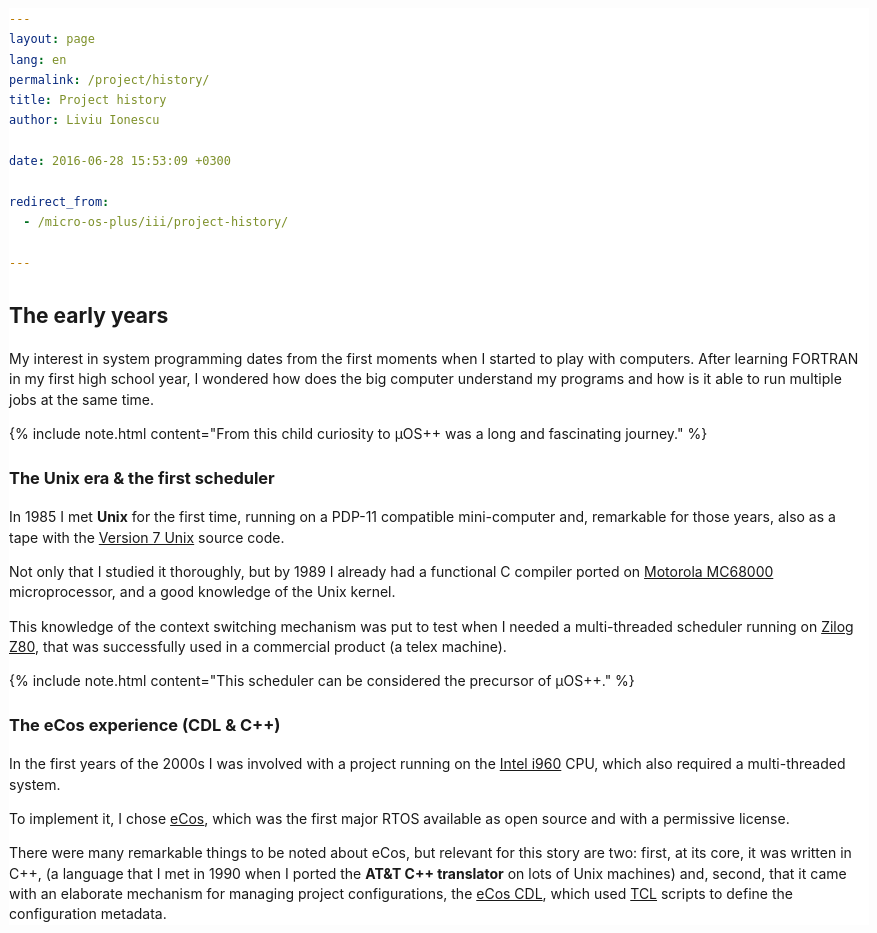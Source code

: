 ```yaml
---
layout: page
lang: en
permalink: /project/history/
title: Project history
author: Liviu Ionescu

date: 2016-06-28 15:53:09 +0300

redirect_from:
  - /micro-os-plus/iii/project-history/

---
```


## The early years

My interest in system programming dates from the first moments when
I started to play with computers. After learning FORTRAN in my first
high school year, I wondered how does the big computer understand my
programs and how is it able to run multiple jobs at the same time.

{% include note.html content="From this child curiosity
to µOS++ was a long and fascinating journey." %}

### The Unix era & the first scheduler

In 1985 I met **Unix** for the first time, running on a PDP-11 compatible
mini-computer and, remarkable for those years, also as a tape with the
[Version 7 Unix](http://en.wikipedia.org/wiki/Version_7_Unix) source code.

Not only that I studied it thoroughly, but by 1989 I already had a functional
C compiler ported on [Motorola MC68000](http://en.wikipedia.org/wiki/68000)
microprocessor, and a good knowledge of the Unix kernel.

This knowledge of the context switching mechanism was put to test when
I needed a multi-threaded scheduler running on
[Zilog Z80](http://en.wikipedia.org/wiki/Z80), that was successfully
used in a commercial product (a telex machine).

{% include note.html content="This scheduler can be considered the precursor of µOS++." %}

### The eCos experience (CDL & C++)

In the first years of the 2000s I was involved with a project
running on the [Intel i960](http://en.wikipedia.org/wiki/I960) CPU,
which also required a multi-threaded system.

To implement it, I chose [eCos](http://ecos.sourceware.org), which was the
first major RTOS available as open source and with a permissive license.

There were many remarkable things to be noted about eCos, but
relevant for this story are two: first, at its core, it was written in C++,
(a language that I met in 1990 when I ported the **AT&T C++ translator** on
lots of Unix machines)
and, second, that it came with an elaborate mechanism for managing
project configurations, the
[eCos CDL](http://ecos.sourceware.org/docs-1.3.1/cdl/language.html),
which used [TCL](https://en.wikipedia.org/wiki/Tcl) scripts to
define the configuration metadata.
